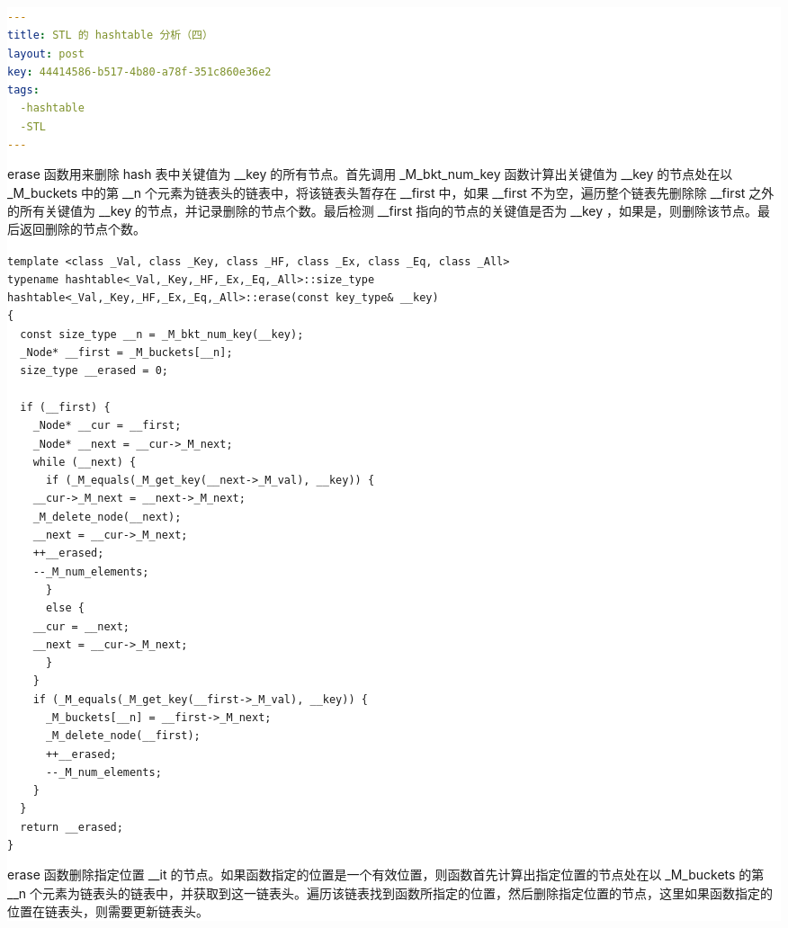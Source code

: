 ```yaml
---
title: STL 的 hashtable 分析（四）
layout: post
key: 44414586-b517-4b80-a78f-351c860e36e2
tags:
  -hashtable 
  -STL
---
```



erase 函数用来删除 hash 表中关键值为 \_\_key 的所有节点。首先调用 \_M\_bkt\_num\_key 函数计算出关键值为 \_\_key 的节点处在以 \_M\_buckets 中的第 \_\_n 个元素为链表头的链表中，将该链表头暂存在 \_\_first 中，如果 \_\_first 不为空，遍历整个链表先删除除 \_\_first 之外的所有关键值为 \_\_key 的节点，并记录删除的节点个数。最后检测 \_\_first 指向的节点的关键值是否为 \_\_key ，如果是，则删除该节点。最后返回删除的节点个数。

	template <class _Val, class _Key, class _HF, class _Ex, class _Eq, class _All>
	typename hashtable<_Val,_Key,_HF,_Ex,_Eq,_All>::size_type 
	hashtable<_Val,_Key,_HF,_Ex,_Eq,_All>::erase(const key_type& __key)
	{
	  const size_type __n = _M_bkt_num_key(__key);
	  _Node* __first = _M_buckets[__n];
	  size_type __erased = 0;

	  if (__first) {
	    _Node* __cur = __first;
	    _Node* __next = __cur->_M_next;
	    while (__next) {
	      if (_M_equals(_M_get_key(__next->_M_val), __key)) {
		__cur->_M_next = __next->_M_next;
		_M_delete_node(__next);
		__next = __cur->_M_next;
		++__erased;
		--_M_num_elements;
	      }
	      else {
		__cur = __next;
		__next = __cur->_M_next;
	      }
	    }
	    if (_M_equals(_M_get_key(__first->_M_val), __key)) {
	      _M_buckets[__n] = __first->_M_next;
	      _M_delete_node(__first);
	      ++__erased;
	      --_M_num_elements;
	    }
	  }
	  return __erased;
	}

<div class="cut"></div>

erase 函数删除指定位置 \_\_it 的节点。如果函数指定的位置是一个有效位置，则函数首先计算出指定位置的节点处在以 \_M\_buckets 的第 \_\_n 个元素为链表头的链表中，并获取到这一链表头。遍历该链表找到函数所指定的位置，然后删除指定位置的节点，这里如果函数指定的位置在链表头，则需要更新链表头。
